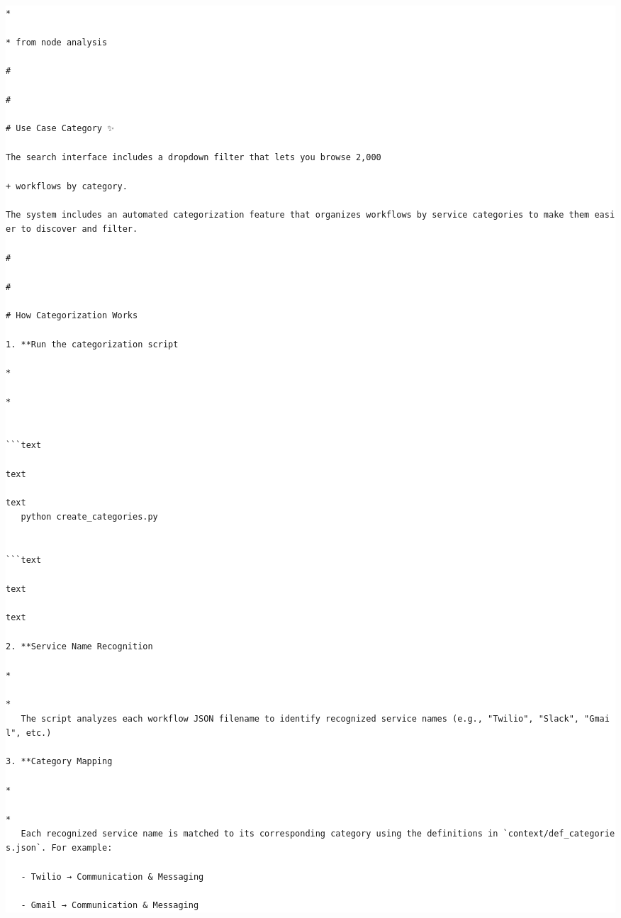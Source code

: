 ```text
*

* from node analysis

#

#

# Use Case Category ✨

The search interface includes a dropdown filter that lets you browse 2,000

+ workflows by category.

The system includes an automated categorization feature that organizes workflows by service categories to make them easier to discover and filter.

#

#

# How Categorization Works

1. **Run the categorization script

*

*
   

```text

text

text
   python create_categories.py
   

```text

text

text

2. **Service Name Recognition

*

*
   The script analyzes each workflow JSON filename to identify recognized service names (e.g., "Twilio", "Slack", "Gmail", etc.)

3. **Category Mapping

*

*
   Each recognized service name is matched to its corresponding category using the definitions in `context/def_categories.json`. For example:

   - Twilio → Communication & Messaging

   - Gmail → Communication & Messaging
```